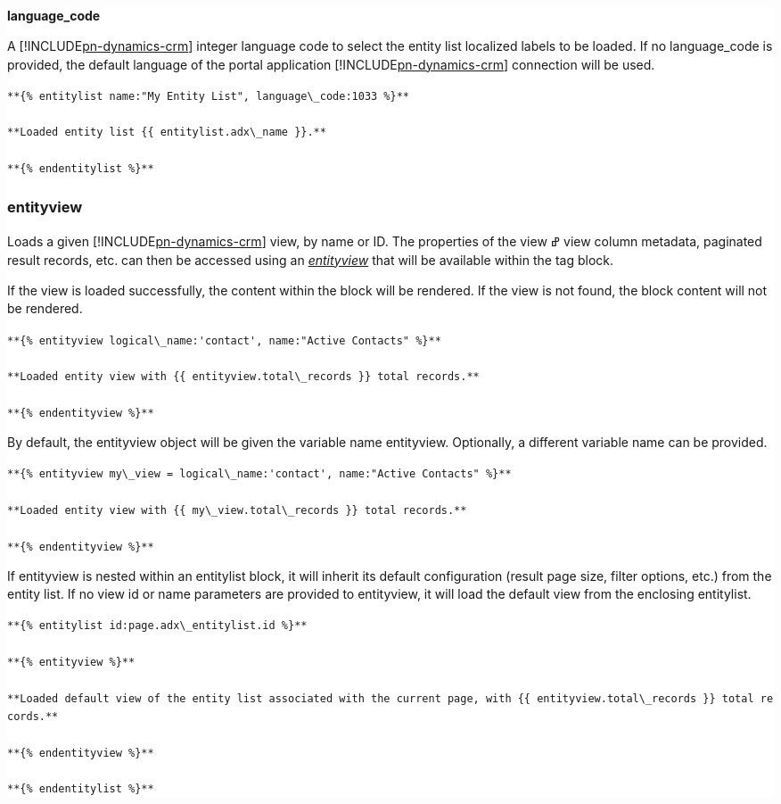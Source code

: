 **language\_code**

A [!INCLUDE[pn-dynamics-crm](../includes/pn-dynamics-crm.md)] integer language code to select the entity list localized labels to be loaded. If no language\_code is provided, the default language of the portal application [!INCLUDE[pn-dynamics-crm](../includes/pn-dynamics-crm.md)] connection will be used.

```
**{% entitylist name:"My Entity List", language\_code:1033 %}**

**Loaded entity list {{ entitylist.adx\_name }}.**

**{% endentitylist %}**
```

### **entityview**

Loads a given [!INCLUDE[pn-dynamics-crm](../includes/pn-dynamics-crm.md)] view, by name or ID. The properties of the view ߝ view column metadata, paginated result records, etc. can then be accessed using an [*entityview*](#entityview) that will be available within the tag block.  

If the view is loaded successfully, the content within the block will be rendered. If the view is not found, the block content will not be rendered.

```
**{% entityview logical\_name:'contact', name:"Active Contacts" %}**

**Loaded entity view with {{ entityview.total\_records }} total records.**

**{% endentityview %}**
```

By default, the entityview object will be given the variable name entityview. Optionally, a different variable name can be provided.

```
**{% entityview my\_view = logical\_name:'contact', name:"Active Contacts" %}**

**Loaded entity view with {{ my\_view.total\_records }} total records.**

**{% endentityview %}**
```

If entityview is nested within an entitylist block, it will inherit its default configuration (result page size, filter options, etc.) from the entity list. If no view id or name parameters are provided to entityview, it will load the default view from the enclosing entitylist.

```
**{% entitylist id:page.adx\_entitylist.id %}**

**{% entityview %}**

**Loaded default view of the entity list associated with the current page, with {{ entityview.total\_records }} total records.**

**{% endentityview %}**

**{% endentitylist %}**
```
